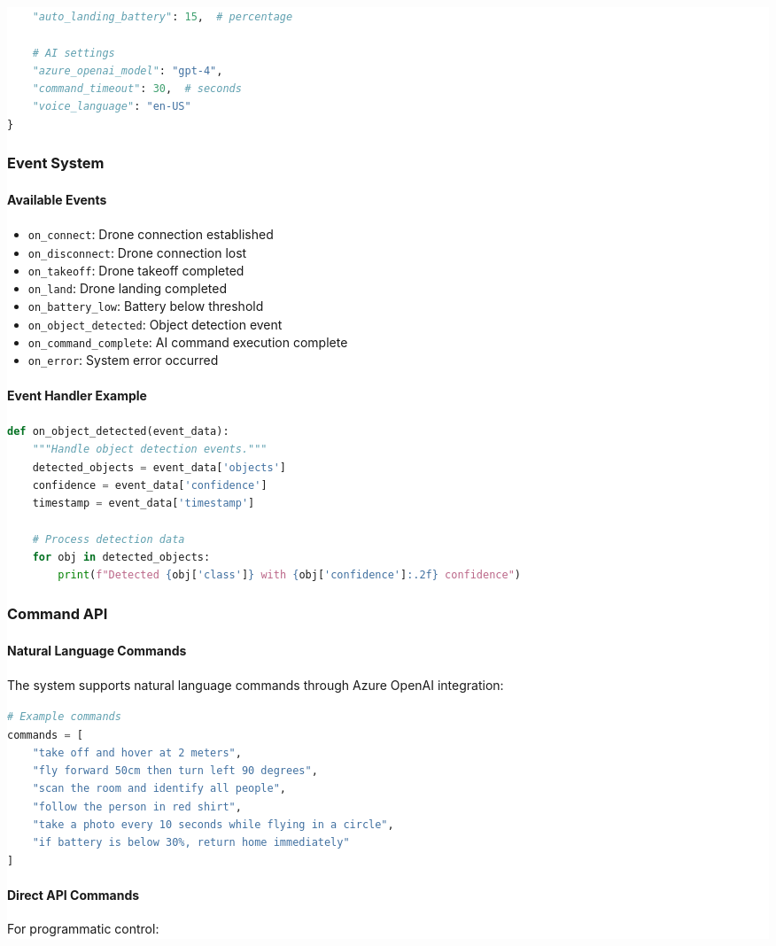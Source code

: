 ```python
    "auto_landing_battery": 15,  # percentage
    
    # AI settings
    "azure_openai_model": "gpt-4",
    "command_timeout": 30,  # seconds
    "voice_language": "en-US"
}
```

### Event System

#### Available Events
- `on_connect`: Drone connection established
- `on_disconnect`: Drone connection lost
- `on_takeoff`: Drone takeoff completed
- `on_land`: Drone landing completed  
- `on_battery_low`: Battery below threshold
- `on_object_detected`: Object detection event
- `on_command_complete`: AI command execution complete
- `on_error`: System error occurred

#### Event Handler Example
```python
def on_object_detected(event_data):
    """Handle object detection events."""
    detected_objects = event_data['objects']
    confidence = event_data['confidence']
    timestamp = event_data['timestamp']
    
    # Process detection data
    for obj in detected_objects:
        print(f"Detected {obj['class']} with {obj['confidence']:.2f} confidence")
```

### Command API

#### Natural Language Commands
The system supports natural language commands through Azure OpenAI integration:

```python
# Example commands
commands = [
    "take off and hover at 2 meters",
    "fly forward 50cm then turn left 90 degrees", 
    "scan the room and identify all people",
    "follow the person in red shirt",
    "take a photo every 10 seconds while flying in a circle",
    "if battery is below 30%, return home immediately"
]
```

#### Direct API Commands
For programmatic control:
